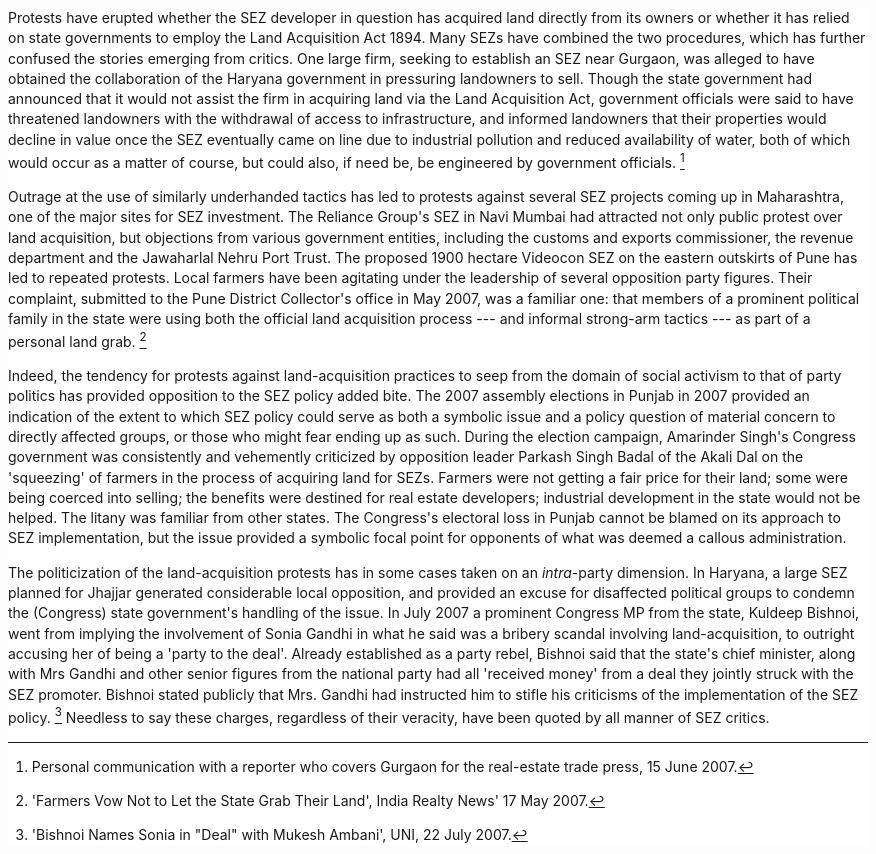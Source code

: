 Protests have erupted whether the SEZ developer in question has acquired land
directly from its owners or whether it has relied on state governments to employ
the Land Acquisition Act 1894. Many SEZs have combined the two procedures,
which has further confused the stories emerging from critics. One large firm,
seeking to establish an SEZ near Gurgaon, was alleged to have obtained the
collaboration of the Haryana government in pressuring landowners to sell.
Though the state government had announced that it would not assist the firm in
acquiring land via the Land Acquisition Act, government officials were said to
have threatened landowners with the withdrawal of access to infrastructure, and
informed landowners that their properties would decline in value once the SEZ
eventually came on line due to industrial pollution and reduced availability of
water, both of which would occur as a matter of course, but could also, if need
be, be engineered by government officials. [^/31]

Outrage at the use of similarly underhanded tactics has led to protests against
several SEZ projects coming up in Maharashtra, one of the major sites for SEZ
investment. The Reliance Group's SEZ in Navi Mumbai had attracted not only
public protest over land acquisition, but objections from various government
entities, including the customs and exports commissioner, the revenue
department and the Jawaharlal Nehru Port Trust. The proposed 1900 hectare
Videocon SEZ on the eastern outskirts of Pune has led to repeated protests.
Local farmers have been agitating under the leadership of several opposition
party figures. Their complaint, submitted to the Pune District Collector's office in
May 2007, was a familiar one: that members of a prominent political family in the
state were using both the official land acquisition process --- and informal strong-arm
tactics --- as part of a personal land grab. [^/32]

[^/29]: Brinda Karat, 'Behind the Events at Nandigram', The Hindu, 30 March 2007.

[^/30]: Government of Orissa, Department of Revenue, 'Declaration of Land Classification for
Proposed SEZs in Orissa,' Bhubaneshwar, September 2006.

[^/31]: Personal communication with a reporter who covers Gurgaon for the real-estate trade press, 15
June 2007.

Indeed, the tendency for protests against land-acquisition practices to seep from
the domain of social activism to that of party politics has provided opposition to
the SEZ policy added bite. The 2007 assembly elections in Punjab in 2007
provided an indication of the extent to which SEZ policy could serve as both a
symbolic issue and a policy question of material concern to directly affected
groups, or those who might fear ending up as such. During the election
campaign, Amarinder Singh's Congress government was consistently and
vehemently criticized by opposition leader Parkash Singh Badal of the Akali Dal
on the 'squeezing' of farmers in the process of acquiring land for SEZs. Farmers
were not getting a fair price for their land; some were being coerced into selling;
the benefits were destined for real estate developers; industrial development in
the state would not be helped. The litany was familiar from other states. The
Congress's electoral loss in Punjab cannot be blamed on its approach to SEZ
implementation, but the issue provided a symbolic focal point for opponents of
what was deemed a callous administration.

The politicization of the land-acquisition protests has in some cases taken on an
_intra_-party dimension. In Haryana, a large SEZ planned for Jhajjar generated
considerable local opposition, and provided an excuse for disaffected political
groups to condemn the (Congress) state government's handling of the issue. In
July 2007 a prominent Congress MP from the state, Kuldeep Bishnoi, went from
implying the involvement of Sonia Gandhi in what he said was a bribery scandal
involving land-acquisition, to outright accusing her of being a 'party to the deal'.
Already established as a party rebel, Bishnoi said that the state's chief minister,
along with Mrs Gandhi and other senior figures from the national party had all
'received money' from a deal they jointly struck with the SEZ promoter. Bishnoi
stated publicly that Mrs. Gandhi had instructed him to stifle his criticisms of the
implementation of the SEZ policy. [^/33] Needless to say these charges, regardless
of their veracity, have been quoted by all manner of SEZ critics.


[^/18]: Andy Mukherjee 'Viewpoint: Trade Zone Hang-ups', _International Herald Tribune_, 3 October
[^/19]: The best discussion of the various considerations involved is found in the work of R Kavita Rao
[^/20]: For an explanation of some of these considerations, see Sukumar Mukhopadhyay, 'Giving a
[^/21]: Swaminathan S Anklesaria Aiyar, 'Killing the Best, Aiding the worst SEZs', _Economic Times_, 11
[^/22]: All three terms appeared in a petition signed by representatives of 37 NGOs and activist
[^/23]: Anirudh Burman, 'Special Economic Zones: Issues in Corporate Governance', IDRC Working
[^/24]: See Amita Singh, 'Accountability in Local Governance: Infrastructure Development in the
[^/25]: Burman, 'Special Economic Zones', p. 5.
[^/26]: For one of the more balanced accounts, see 'Sovereign States', _Business World_, 13 November 2006.
[^/27]: [http://www.transparency.org/iacc/9th_iacc/papers/day2/ws1/dnld/d2ws1_sjwei.pdf](http://www.transparency.org/iacc/9th_iacc/papers/day2/ws1/dnld/d2ws1_sjwei.pdf).
[^/28]: This view was voiced at a 'Parliamentarians' Forum on Economic Policy Issues', Council for
[^/32]: 'Farmers Vow Not to Let the State Grab Their Land', India Realty News' 17 May 2007.
[^/33]: 'Bishnoi Names Sonia in "Deal" with Mukesh Ambani', UNI, 22 July 2007.
[^/34]: 'Karnataka Congress to Submit Memorandum Opposing SEZ', UNI, 14 July 2007.
[^/35]: 'Rural Resistance', _Frontline_, 7 October 2007.
[^/36]: UNI, 4 October 2006.
[^/37]: 'BJP leaders to Visit Proposed SEZ Sites', _The Hindu_, 6 August 2007.
[^/38]: 'BJP to Intensify Stir against SEZs', _The Hindu_, 24 August 2007.
[^/39]: P Sainath, 'The Decade of Our Discontent', _The Hindu_, 9 August 2007.
[^/40]: Aseema Sinha, _The Regional Roots Of Developmental Politics In India: A Divided Leviathan_
[^/41]: [http://kiadb.kar.nic.in/tender.htm](http://kiadb.kar.nic.in/tender.htm), accessed on 25 September 2006.